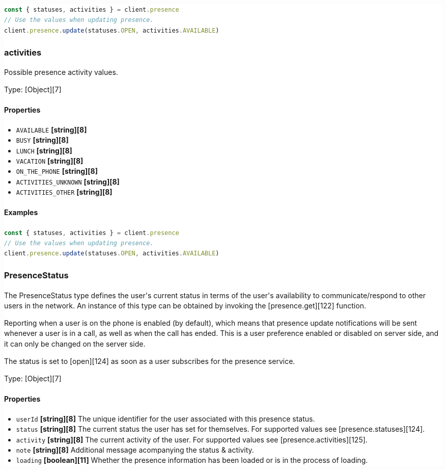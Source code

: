 ```javascript
const { statuses, activities } = client.presence
// Use the values when updating presence.
client.presence.update(statuses.OPEN, activities.AVAILABLE)
```

### activities

Possible presence activity values.

Type: [Object][7]

#### Properties

*   `AVAILABLE` **[string][8]** 
*   `BUSY` **[string][8]** 
*   `LUNCH` **[string][8]** 
*   `VACATION` **[string][8]** 
*   `ON_THE_PHONE` **[string][8]** 
*   `ACTIVITIES_UNKNOWN` **[string][8]** 
*   `ACTIVITIES_OTHER` **[string][8]** 

#### Examples

```javascript
const { statuses, activities } = client.presence
// Use the values when updating presence.
client.presence.update(statuses.OPEN, activities.AVAILABLE)
```

### PresenceStatus

The PresenceStatus type defines the user's current status in terms of the user's availability to
communicate/respond to other users in the network.
An instance of this type can be obtained by invoking the [presence.get][122] function.

Reporting when a user is on the phone is enabled (by default), which means that presence update notifications
will be sent whenever a user is in a call, as well as when the call has ended.
This is a user preference enabled or disabled on server side, and it can only be changed on the server side.

The status is set to [open][124] as soon as a user subscribes for the presence service.

Type: [Object][7]

#### Properties

*   `userId` **[string][8]** The unique identifier for the user associated with this presence status.
*   `status` **[string][8]** The current status the user has set for themselves. For supported values see [presence.statuses][124].
*   `activity` **[string][8]** The current activity of the user.
    For supported values see [presence.activities][125].
*   `note` **[string][8]** Additional message acompanying the status & activity.
*   `loading` **[boolean][11]** Whether the presence information has been loaded or is in the process of loading.
